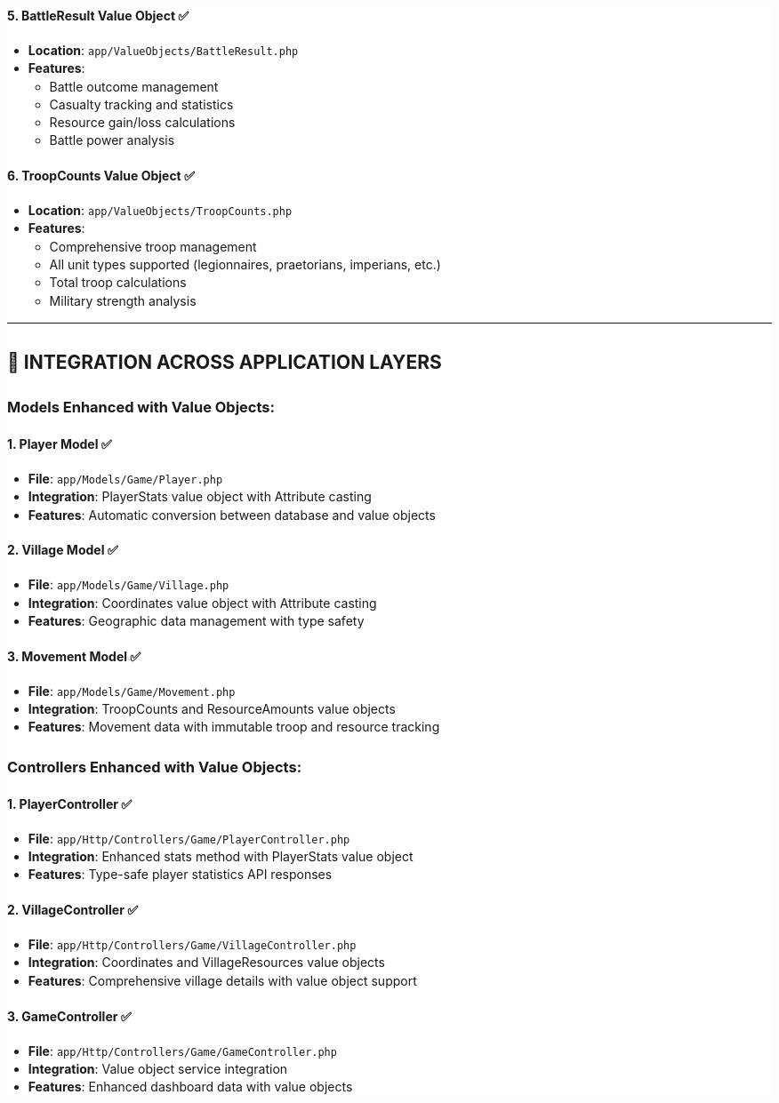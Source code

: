 #### 5. **BattleResult Value Object** ✅
- **Location**: `app/ValueObjects/BattleResult.php`
- **Features**:
  - Battle outcome management
  - Casualty tracking and statistics
  - Resource gain/loss calculations
  - Battle power analysis

#### 6. **TroopCounts Value Object** ✅
- **Location**: `app/ValueObjects/TroopCounts.php`
- **Features**:
  - Comprehensive troop management
  - All unit types supported (legionnaires, praetorians, imperians, etc.)
  - Total troop calculations
  - Military strength analysis

---

## 🔧 **INTEGRATION ACROSS APPLICATION LAYERS**

### **Models Enhanced with Value Objects:**

#### 1. **Player Model** ✅
- **File**: `app/Models/Game/Player.php`
- **Integration**: PlayerStats value object with Attribute casting
- **Features**: Automatic conversion between database and value objects

#### 2. **Village Model** ✅
- **File**: `app/Models/Game/Village.php`
- **Integration**: Coordinates value object with Attribute casting
- **Features**: Geographic data management with type safety

#### 3. **Movement Model** ✅
- **File**: `app/Models/Game/Movement.php`
- **Integration**: TroopCounts and ResourceAmounts value objects
- **Features**: Movement data with immutable troop and resource tracking

### **Controllers Enhanced with Value Objects:**

#### 1. **PlayerController** ✅
- **File**: `app/Http/Controllers/Game/PlayerController.php`
- **Integration**: Enhanced stats method with PlayerStats value object
- **Features**: Type-safe player statistics API responses

#### 2. **VillageController** ✅
- **File**: `app/Http/Controllers/Game/VillageController.php`
- **Integration**: Coordinates and VillageResources value objects
- **Features**: Comprehensive village details with value object support

#### 3. **GameController** ✅
- **File**: `app/Http/Controllers/Game/GameController.php`
- **Integration**: Value object service integration
- **Features**: Enhanced dashboard data with value objects
